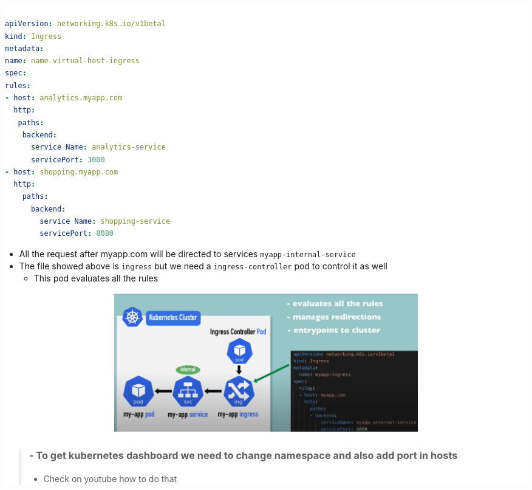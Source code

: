 
  ```yaml

apiVersion: networking.k8s.io/v1betal
kind: Ingress
metadata:
  name: name-virtual-host-ingress
spec:
  rules:
  - host: analytics.myapp.com
    http:
     paths:
      backend:
        service Name: analytics-service
        servicePort: 3000
  - host: shopping.myapp.com
    http:
      paths:
        backend:
          service Name: shopping-service
          servicePort: 8080

  ```


- All the request after myapp.com will be directed to services `myapp-internal-service`
- The file showed above is `ingress` but we need a `ingress-controller` pod to control it as well
  - This pod evaluates all the rules
<center>
<img src="image-3.png" width=500 />
</center>

> ### - To get kubernetes dashboard we need to change namespace and also add port in hosts 
> - Check on youtube how to do that
